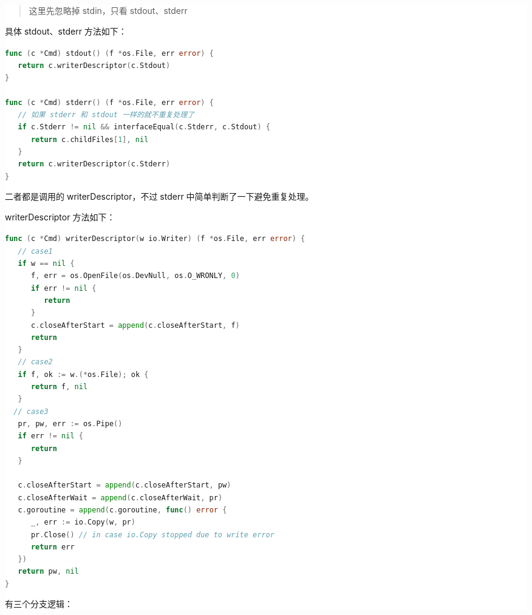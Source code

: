 > 这里先忽略掉 stdin，只看 stdout、stderr

具体 stdout、stderr 方法如下：

```Go
func (c *Cmd) stdout() (f *os.File, err error) {
   return c.writerDescriptor(c.Stdout)
}

func (c *Cmd) stderr() (f *os.File, err error) {
   // 如果 stderr 和 stdout 一样的就不重复处理了
   if c.Stderr != nil && interfaceEqual(c.Stderr, c.Stdout) {
      return c.childFiles[1], nil
   }
   return c.writerDescriptor(c.Stderr)
}
```

二者都是调用的 writerDescriptor，不过 stderr 中简单判断了一下避免重复处理。

writerDescriptor 方法如下：

```Go
func (c *Cmd) writerDescriptor(w io.Writer) (f *os.File, err error) {
   // case1
   if w == nil {
      f, err = os.OpenFile(os.DevNull, os.O_WRONLY, 0)
      if err != nil {
         return
      }
      c.closeAfterStart = append(c.closeAfterStart, f)
      return
   }
   // case2
   if f, ok := w.(*os.File); ok {
      return f, nil
   }
  // case3
   pr, pw, err := os.Pipe()
   if err != nil {
      return
   }

   c.closeAfterStart = append(c.closeAfterStart, pw)
   c.closeAfterWait = append(c.closeAfterWait, pr)
   c.goroutine = append(c.goroutine, func() error {
      _, err := io.Copy(w, pr)
      pr.Close() // in case io.Copy stopped due to write error
      return err
   })
   return pw, nil
}
```

有三个分支逻辑：
